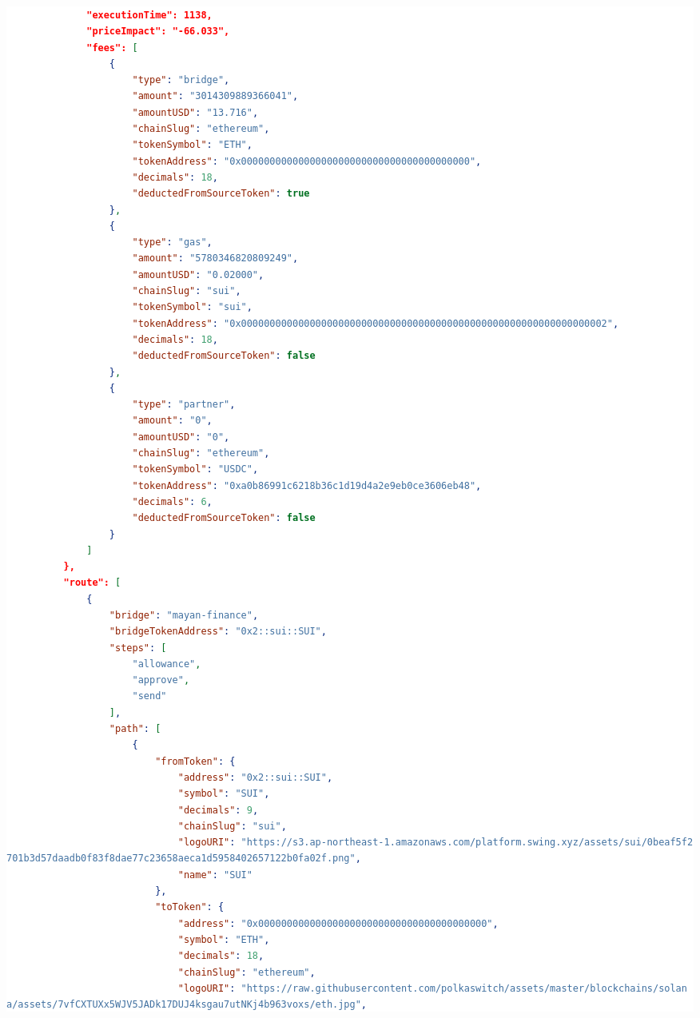 ```json
              "executionTime": 1138,
              "priceImpact": "-66.033",
              "fees": [
                  {
                      "type": "bridge",
                      "amount": "3014309889366041",
                      "amountUSD": "13.716",
                      "chainSlug": "ethereum",
                      "tokenSymbol": "ETH",
                      "tokenAddress": "0x0000000000000000000000000000000000000000",
                      "decimals": 18,
                      "deductedFromSourceToken": true
                  },
                  {
                      "type": "gas",
                      "amount": "5780346820809249",
                      "amountUSD": "0.02000",
                      "chainSlug": "sui",
                      "tokenSymbol": "sui",
                      "tokenAddress": "0x0000000000000000000000000000000000000000000000000000000000000002",
                      "decimals": 18,
                      "deductedFromSourceToken": false
                  },
                  {
                      "type": "partner",
                      "amount": "0",
                      "amountUSD": "0",
                      "chainSlug": "ethereum",
                      "tokenSymbol": "USDC",
                      "tokenAddress": "0xa0b86991c6218b36c1d19d4a2e9eb0ce3606eb48",
                      "decimals": 6,
                      "deductedFromSourceToken": false
                  }
              ]
          },
          "route": [
              {
                  "bridge": "mayan-finance",
                  "bridgeTokenAddress": "0x2::sui::SUI",
                  "steps": [
                      "allowance",
                      "approve",
                      "send"
                  ],
                  "path": [
                      {
                          "fromToken": {
                              "address": "0x2::sui::SUI",
                              "symbol": "SUI",
                              "decimals": 9,
                              "chainSlug": "sui",
                              "logoURI": "https://s3.ap-northeast-1.amazonaws.com/platform.swing.xyz/assets/sui/0beaf5f2701b3d57daadb0f83f8dae77c23658aeca1d5958402657122b0fa02f.png",
                              "name": "SUI"
                          },
                          "toToken": {
                              "address": "0x0000000000000000000000000000000000000000",
                              "symbol": "ETH",
                              "decimals": 18,
                              "chainSlug": "ethereum",
                              "logoURI": "https://raw.githubusercontent.com/polkaswitch/assets/master/blockchains/solana/assets/7vfCXTUXx5WJV5JADk17DUJ4ksgau7utNKj4b963voxs/eth.jpg",
```